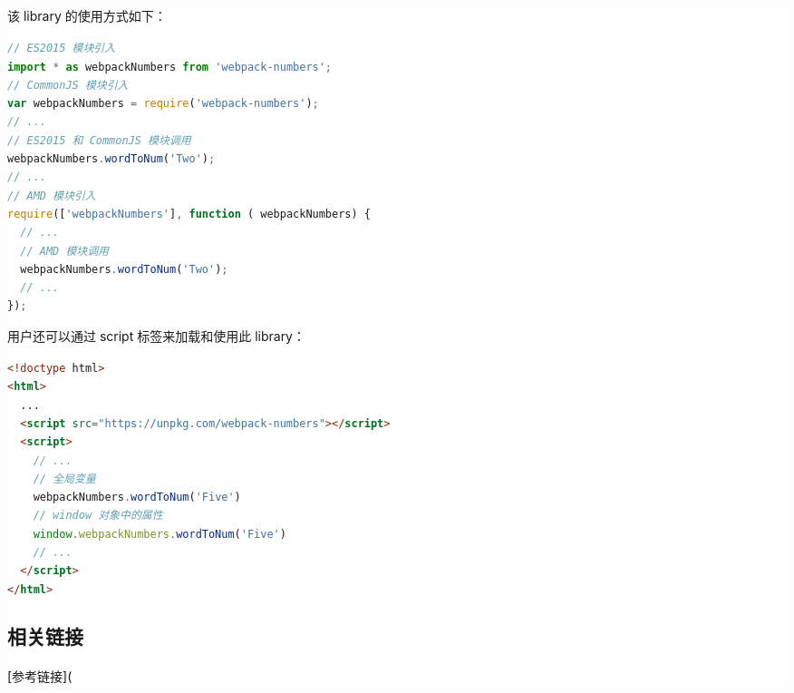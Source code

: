 该 library 的使用方式如下：

```js
// ES2015 模块引入
import * as webpackNumbers from 'webpack-numbers';
// CommonJS 模块引入
var webpackNumbers = require('webpack-numbers');
// ...
// ES2015 和 CommonJS 模块调用
webpackNumbers.wordToNum('Two');
// ...
// AMD 模块引入
require(['webpackNumbers'], function ( webpackNumbers) {
  // ...
  // AMD 模块调用
  webpackNumbers.wordToNum('Two');
  // ...
});
```

用户还可以通过 script 标签来加载和使用此 library：

```html
<!doctype html>
<html>
  ...
  <script src="https://unpkg.com/webpack-numbers"></script>
  <script>
    // ...
    // 全局变量
    webpackNumbers.wordToNum('Five')
    // window 对象中的属性
    window.webpackNumbers.wordToNum('Five')
    // ...
  </script>
</html>
```

## 相关链接

[参考链接](